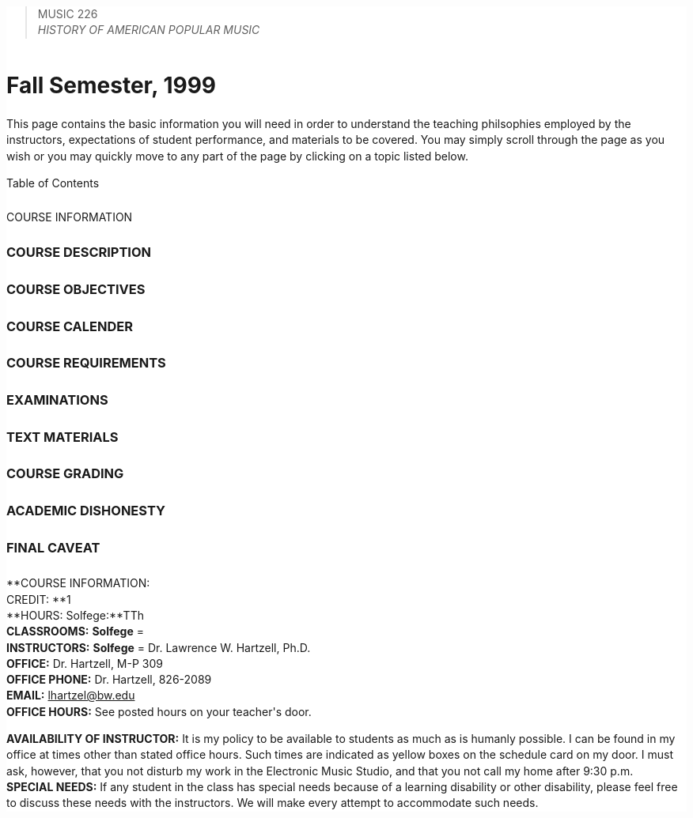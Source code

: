 >MUSIC 226  
_HISTORY OF AMERICAN POPULAR MUSIC_

#  Fall Semester, 1999

This page contains the basic information you will need in order to understand
the teaching philsophies employed by the instructors, expectations of student
performance, and materials to be covered. You may simply scroll through the
page as you wish or you may quickly move to any part of the page by clicking
on a topic listed below.

Table of Contents

###  
COURSE INFORMATION

### COURSE DESCRIPTION

### COURSE OBJECTIVES

### COURSE CALENDER

### COURSE REQUIREMENTS

### EXAMINATIONS

### TEXT MATERIALS

### COURSE GRADING

### ACADEMIC DISHONESTY

### FINAL CAVEAT

###  

**COURSE INFORMATION:  
CREDIT: **1  
**HOURS: Solfege:**TTh  
**CLASSROOMS:** **Solfege** =  
**INSTRUCTORS:** **Solfege** = Dr. Lawrence W. Hartzell, Ph.D.  
**OFFICE:** Dr. Hartzell, M-P 309  
**OFFICE PHONE:** Dr. Hartzell, 826-2089  
**EMAIL:** lhartzel@bw.edu  
**OFFICE HOURS:** See posted hours on your teacher's door.

  
**AVAILABILITY OF INSTRUCTOR:** It is my policy to be available to students as
much as is humanly possible. I can be found in my office at times other than
stated office hours. Such times are indicated as yellow boxes on the schedule
card on my door. I must ask, however, that you not disturb my work in the
Electronic Music Studio, and that you not call my home after 9:30 p.m.  
**SPECIAL NEEDS:** If any student in the class has special needs because of a
learning disability or other disability, please feel free to discuss these
needs with the instructors. We will make every attempt to accommodate such
needs.
